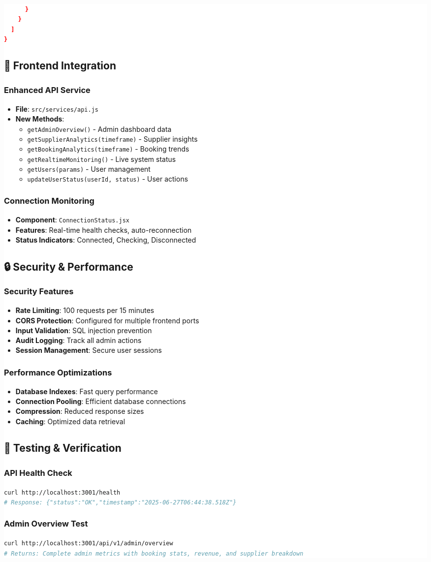 ```json
      }
    }
  ]
}
```

## 🎯 **Frontend Integration**

### **Enhanced API Service**
- **File**: `src/services/api.js`
- **New Methods**:
  - `getAdminOverview()` - Admin dashboard data
  - `getSupplierAnalytics(timeframe)` - Supplier insights
  - `getBookingAnalytics(timeframe)` - Booking trends
  - `getRealtimeMonitoring()` - Live system status
  - `getUsers(params)` - User management
  - `updateUserStatus(userId, status)` - User actions

### **Connection Monitoring**
- **Component**: `ConnectionStatus.jsx`
- **Features**: Real-time health checks, auto-reconnection
- **Status Indicators**: Connected, Checking, Disconnected

## 🔒 **Security & Performance**

### **Security Features**
- **Rate Limiting**: 100 requests per 15 minutes
- **CORS Protection**: Configured for multiple frontend ports
- **Input Validation**: SQL injection prevention
- **Audit Logging**: Track all admin actions
- **Session Management**: Secure user sessions

### **Performance Optimizations**
- **Database Indexes**: Fast query performance
- **Connection Pooling**: Efficient database connections
- **Compression**: Reduced response sizes
- **Caching**: Optimized data retrieval

## 🧪 **Testing & Verification**

### **API Health Check**
```bash
curl http://localhost:3001/health
# Response: {"status":"OK","timestamp":"2025-06-27T06:44:38.518Z"}
```

### **Admin Overview Test**
```bash
curl http://localhost:3001/api/v1/admin/overview
# Returns: Complete admin metrics with booking stats, revenue, and supplier breakdown
```
